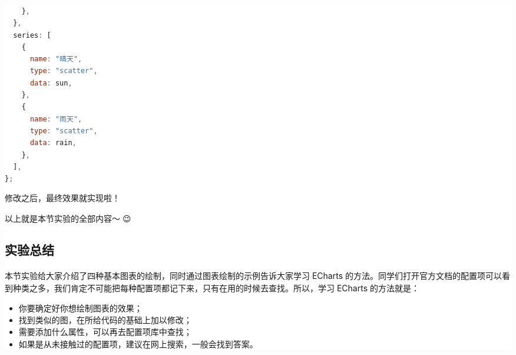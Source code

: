 ```js
    },
  },
  series: [
    {
      name: "晴天",
      type: "scatter",
      data: sun,
    },
    {
      name: "雨天",
      type: "scatter",
      data: rain,
    },
  ],
};
```

修改之后，最终效果就实现啦！

以上就是本节实验的全部内容～ 😉

## 实验总结

本节实验给大家介绍了四种基本图表的绘制，同时通过图表绘制的示例告诉大家学习 ECharts 的方法。同学们打开官方文档的配置项可以看到种类之多，我们肯定不可能把每种配置项都记下来，只有在用的时候去查找。所以，学习 ECharts 的方法就是：

- 你要确定好你想绘制图表的效果；
- 找到类似的图，在所给代码的基础上加以修改；
- 需要添加什么属性，可以再去配置项库中查找；
- 如果是从未接触过的配置项，建议在网上搜索，一般会找到答案。